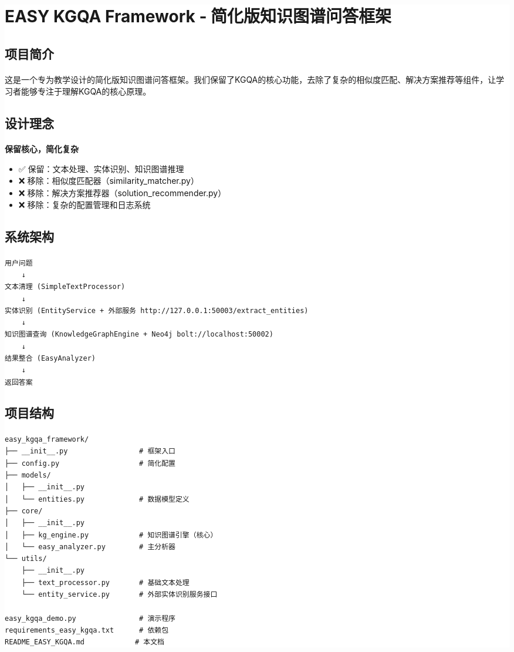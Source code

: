 # EASY KGQA Framework - 简化版知识图谱问答框架

## 项目简介

这是一个专为教学设计的简化版知识图谱问答框架。我们保留了KGQA的核心功能，去除了复杂的相似度匹配、解决方案推荐等组件，让学习者能够专注于理解KGQA的核心原理。

## 设计理念

**保留核心，简化复杂**
- ✅ 保留：文本处理、实体识别、知识图谱推理
- ❌ 移除：相似度匹配器（similarity_matcher.py）
- ❌ 移除：解决方案推荐器（solution_recommender.py）
- ❌ 移除：复杂的配置管理和日志系统

## 系统架构

```
用户问题
    ↓
文本清理 (SimpleTextProcessor)
    ↓
实体识别 (EntityService + 外部服务 http://127.0.0.1:50003/extract_entities)
    ↓
知识图谱查询 (KnowledgeGraphEngine + Neo4j bolt://localhost:50002)
    ↓
结果整合 (EasyAnalyzer)
    ↓
返回答案
```

## 项目结构

```
easy_kgqa_framework/
├── __init__.py                 # 框架入口
├── config.py                   # 简化配置
├── models/
│   ├── __init__.py
│   └── entities.py             # 数据模型定义
├── core/
│   ├── __init__.py
│   ├── kg_engine.py            # 知识图谱引擎（核心）
│   └── easy_analyzer.py        # 主分析器
└── utils/
    ├── __init__.py
    ├── text_processor.py       # 基础文本处理
    └── entity_service.py       # 外部实体识别服务接口

easy_kgqa_demo.py               # 演示程序
requirements_easy_kgqa.txt      # 依赖包
README_EASY_KGQA.md            # 本文档
```
